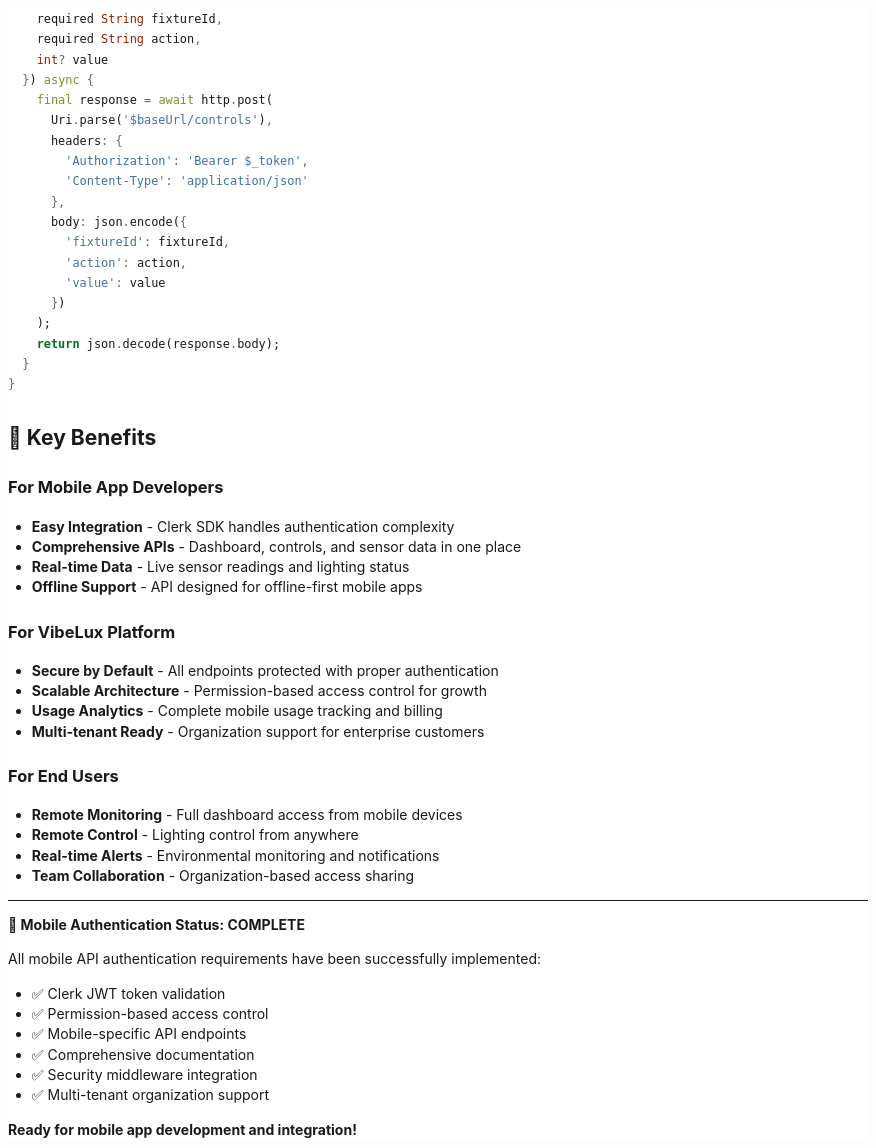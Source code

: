 ```dart
    required String fixtureId,
    required String action,
    int? value
  }) async {
    final response = await http.post(
      Uri.parse('$baseUrl/controls'),
      headers: {
        'Authorization': 'Bearer $_token',
        'Content-Type': 'application/json'
      },
      body: json.encode({
        'fixtureId': fixtureId,
        'action': action,
        'value': value
      })
    );
    return json.decode(response.body);
  }
}
```

## 🎯 Key Benefits

### For Mobile App Developers
- **Easy Integration** - Clerk SDK handles authentication complexity
- **Comprehensive APIs** - Dashboard, controls, and sensor data in one place
- **Real-time Data** - Live sensor readings and lighting status
- **Offline Support** - API designed for offline-first mobile apps

### For VibeLux Platform
- **Secure by Default** - All endpoints protected with proper authentication
- **Scalable Architecture** - Permission-based access control for growth
- **Usage Analytics** - Complete mobile usage tracking and billing
- **Multi-tenant Ready** - Organization support for enterprise customers

### For End Users
- **Remote Monitoring** - Full dashboard access from mobile devices
- **Remote Control** - Lighting control from anywhere
- **Real-time Alerts** - Environmental monitoring and notifications
- **Team Collaboration** - Organization-based access sharing

---

**🎉 Mobile Authentication Status: COMPLETE**

All mobile API authentication requirements have been successfully implemented:
- ✅ Clerk JWT token validation
- ✅ Permission-based access control  
- ✅ Mobile-specific API endpoints
- ✅ Comprehensive documentation
- ✅ Security middleware integration
- ✅ Multi-tenant organization support

**Ready for mobile app development and integration!**